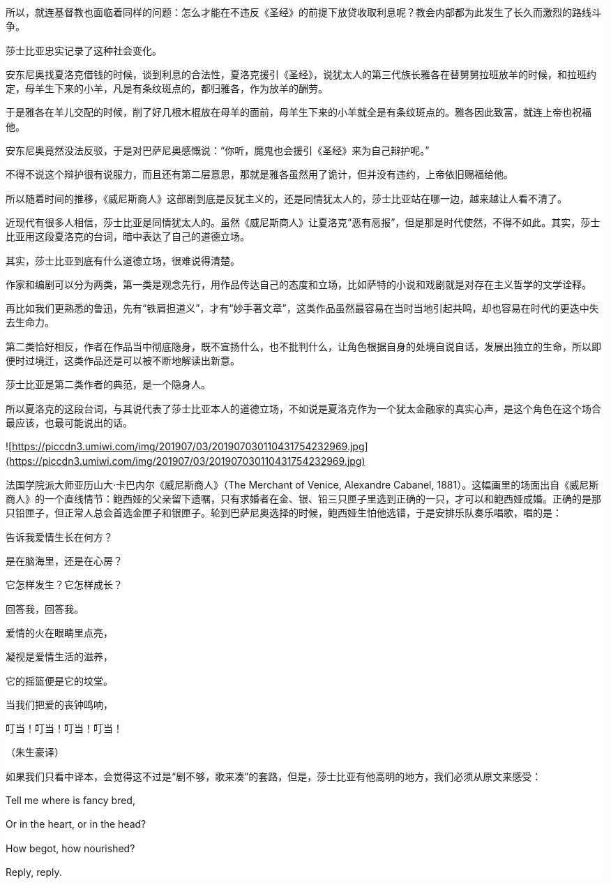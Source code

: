 所以，就连基督教也面临着同样的问题：怎么才能在不违反《圣经》的前提下放贷收取利息呢？教会内部都为此发生了长久而激烈的路线斗争。

莎士比亚忠实记录了这种社会变化。

安东尼奥找夏洛克借钱的时候，谈到利息的合法性，夏洛克援引《圣经》，说犹太人的第三代族长雅各在替舅舅拉班放羊的时候，和拉班约定，母羊生下来的小羊，凡是有条纹斑点的，都归雅各，作为放羊的酬劳。

于是雅各在羊儿交配的时候，削了好几根木棍放在母羊的面前，母羊生下来的小羊就全是有条纹斑点的。雅各因此致富，就连上帝也祝福他。

安东尼奥竟然没法反驳，于是对巴萨尼奥感慨说：“你听，魔鬼也会援引《圣经》来为自己辩护呢。”

不得不说这个辩护很有说服力，而且还有第二层意思，那就是雅各虽然用了诡计，但并没有违约，上帝依旧赐福给他。

所以随着时间的推移，《威尼斯商人》这部剧到底是反犹主义的，还是同情犹太人的，莎士比亚站在哪一边，越来越让人看不清了。

近现代有很多人相信，莎士比亚是同情犹太人的。虽然《威尼斯商人》让夏洛克“恶有恶报”，但是那是时代使然，不得不如此。其实，莎士比亚用这段夏洛克的台词，暗中表达了自己的道德立场。

其实，莎士比亚到底有什么道德立场，很难说得清楚。

作家和编剧可以分为两类，第一类是观念先行，用作品传达自己的态度和立场，比如萨特的小说和戏剧就是对存在主义哲学的文学诠释。

再比如我们更熟悉的鲁迅，先有“铁肩担道义”，才有“妙手著文章”，这类作品虽然最容易在当时当地引起共鸣，却也容易在时代的更迭中失去生命力。

第二类恰好相反，作者在作品当中彻底隐身，既不宣扬什么，也不批判什么，让角色根据自身的处境自说自话，发展出独立的生命，所以即便时过境迁，这类作品还是可以被不断地解读出新意。

莎士比亚是第二类作者的典范，是一个隐身人。

所以夏洛克的这段台词，与其说代表了莎士比亚本人的道德立场，不如说是夏洛克作为一个犹太金融家的真实心声，是这个角色在这个场合最应该，也最可能说出的话。

![https://piccdn3.umiwi.com/img/201907/03/201907030110431754232969.jpg](https://piccdn3.umiwi.com/img/201907/03/201907030110431754232969.jpg)

法国学院派大师亚历山大·卡巴内尔《威尼斯商人》（The Merchant of Venice, Alexandre Cabanel, 1881）。这幅画里的场面出自《威尼斯商人》的一个直线情节：鲍西娅的父亲留下遗嘱，只有求婚者在金、银、铅三只匣子里选到正确的一只，才可以和鲍西娅成婚。正确的是那只铅匣子，但正常人总会首选金匣子和银匣子。轮到巴萨尼奥选择的时候，鲍西娅生怕他选错，于是安排乐队奏乐唱歌，唱的是：

告诉我爱情生长在何方？

是在脑海里，还是在心房？

它怎样发生？它怎样成长？

回答我，回答我。

爱情的火在眼睛里点亮，

凝视是爱情生活的滋养，

它的摇篮便是它的坟堂。

当我们把爱的丧钟鸣响，

叮当！叮当！叮当！叮当！

（朱生豪译）

如果我们只看中译本，会觉得这不过是“剧不够，歌来凑”的套路，但是，莎士比亚有他高明的地方，我们必须从原文来感受：

Tell me where is fancy bred,

Or in the heart, or in the head?

How begot, how nourished?

Reply, reply.
